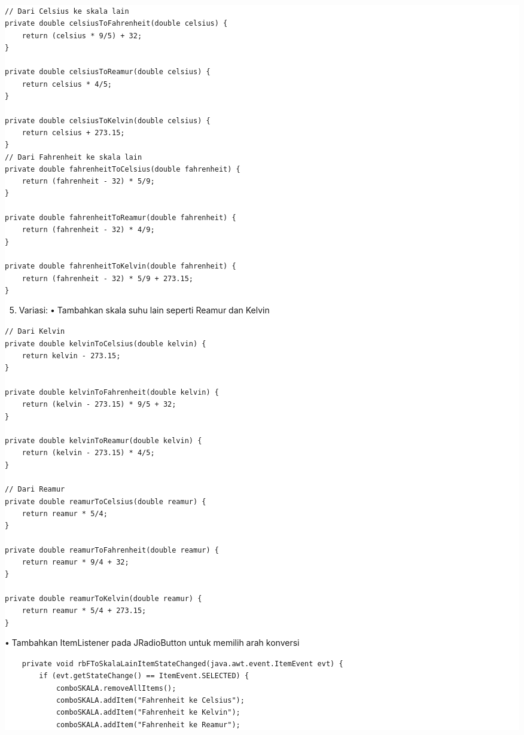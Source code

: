 ~~~
// Dari Celsius ke skala lain
private double celsiusToFahrenheit(double celsius) {
    return (celsius * 9/5) + 32;
}

private double celsiusToReamur(double celsius) {
    return celsius * 4/5;
}

private double celsiusToKelvin(double celsius) {
    return celsius + 273.15;
}
// Dari Fahrenheit ke skala lain
private double fahrenheitToCelsius(double fahrenheit) {
    return (fahrenheit - 32) * 5/9;
}

private double fahrenheitToReamur(double fahrenheit) {
    return (fahrenheit - 32) * 4/9;
}

private double fahrenheitToKelvin(double fahrenheit) {
    return (fahrenheit - 32) * 5/9 + 273.15;
} 
~~~

5. Variasi:
• Tambahkan skala suhu lain seperti Reamur dan Kelvin
~~~
// Dari Kelvin
private double kelvinToCelsius(double kelvin) {
    return kelvin - 273.15;
}

private double kelvinToFahrenheit(double kelvin) {
    return (kelvin - 273.15) * 9/5 + 32;
}

private double kelvinToReamur(double kelvin) {
    return (kelvin - 273.15) * 4/5;
}
    
// Dari Reamur
private double reamurToCelsius(double reamur) {
    return reamur * 5/4;
}

private double reamurToFahrenheit(double reamur) {
    return reamur * 9/4 + 32;
}

private double reamurToKelvin(double reamur) {
    return reamur * 5/4 + 273.15;
}
~~~
• Tambahkan ItemListener pada JRadioButton untuk memilih arah konversi
~~~
    private void rbFToSkalaLainItemStateChanged(java.awt.event.ItemEvent evt) {                                                
        if (evt.getStateChange() == ItemEvent.SELECTED) {
            comboSKALA.removeAllItems();
            comboSKALA.addItem("Fahrenheit ke Celsius");
            comboSKALA.addItem("Fahrenheit ke Kelvin");
            comboSKALA.addItem("Fahrenheit ke Reamur");
~~~
